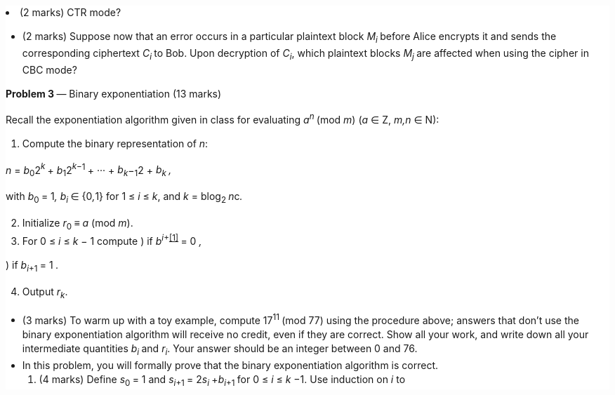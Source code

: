  <li>(2 marks) CTR mode?</li>

</ol>

<ul>

 <li>(2 marks) Suppose now that an error occurs in a particular plaintext block <em>M<sub>i </sub></em>before Alice encrypts it and sends the corresponding ciphertext <em>C<sub>i </sub></em>to Bob. Upon decryption of <em>C<sub>i</sub></em>, which plaintext blocks <em>M<sub>j </sub></em>are affected when using the cipher in CBC mode?</li>

</ul>

<strong>Problem 3 </strong>— Binary exponentiation (13 marks)

Recall the exponentiation algorithm given in class for evaluating <em>a<sup>n </sup></em>(mod <em>m</em>) (<em>a </em>∈ Z, <em>m,n </em>∈ N):

<ol>

 <li>Compute the binary representation of <em>n</em>:</li>

</ol>

<em>n </em>= <em>b</em><sub>0</sub>2<em><sup>k </sup></em>+ <em>b</em><sub>1</sub>2<em><sup>k</sup></em><sup>−1 </sup>+ ··· + <em>b<sub>k</sub></em>−<sub>1</sub>2 + <em>b<sub>k </sub>,</em>

with <em>b</em><sub>0 </sub>= 1<em>, b<sub>i </sub></em>∈ {0<em>,</em>1} for 1 ≤ <em>i </em>≤ <em>k</em>, and <em>k </em>= blog<sub>2 </sub><em>n</em>c<em>.</em>

<ol start="2">

 <li>Initialize <em>r</em><sub>0 </sub>≡ <em>a </em>(mod <em>m</em>).</li>

 <li>For 0 ≤ <em>i </em>≤ <em>k </em>− 1 compute )             if <em>b<sup>i</sup></em><sup>+<a href="#_ftn1" name="_ftnref1">[1]</a> </sup>= 0 <em>,</em></li>

</ol>

)       if <em>b<sub>i</sub></em><sub>+1 </sub>= 1 <em>.</em>

<ol start="4">

 <li>Output <em>r<sub>k</sub></em>.</li>

</ol>

<ul>

 <li>(3 marks) To warm up with a toy example, compute 17<sup>11 </sup>(mod 77) using the procedure above; answers that don’t use the binary exponentiation algorithm will receive no credit, even if they are correct. Show all your work, and write down all your intermediate quantities <em>b<sub>i </sub></em>and <em>r<sub>i</sub></em>. Your answer should be an integer between 0 and 76.</li>

 <li>In this problem, you will formally prove that the binary exponentiation algorithm is correct.

  <ol>

   <li>(4 marks) Define <em>s</em><sub>0 </sub>= 1 and <em>s<sub>i</sub></em><sub>+1 </sub>= 2<em>s<sub>i </sub></em>+<em>b<sub>i</sub></em><sub>+1 </sub>for 0 ≤ <em>i </em>≤ <em>k </em>−1. Use induction on <em>i </em>to</li>
